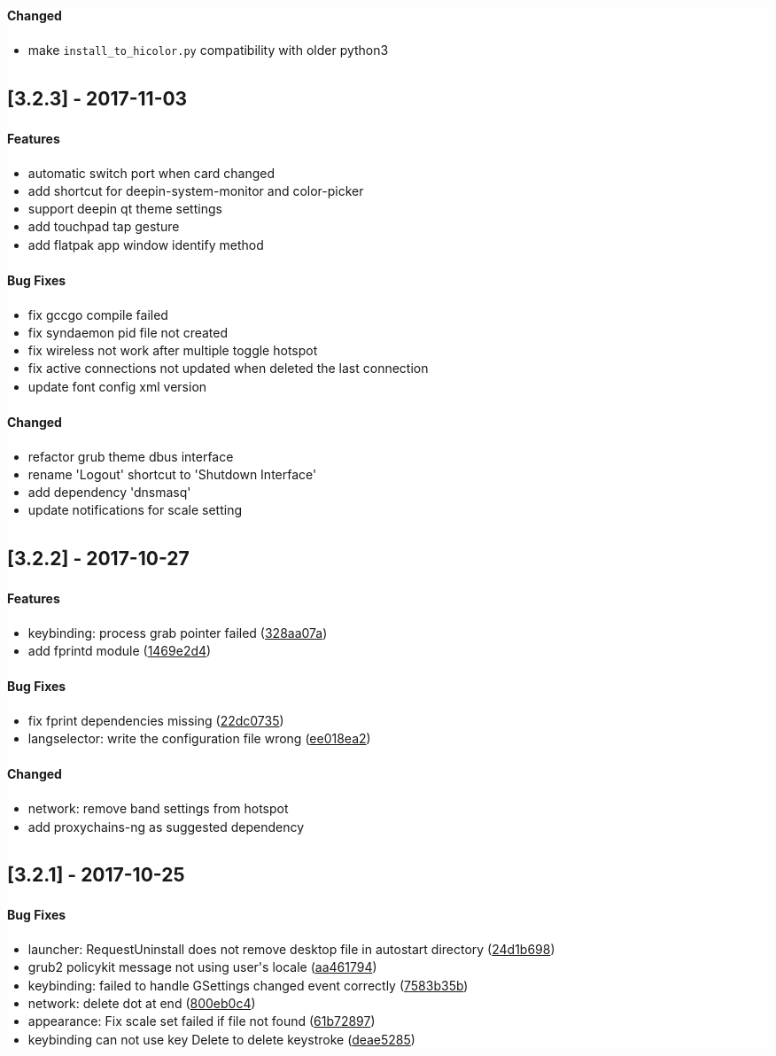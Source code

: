 #### Changed
*   make `install_to_hicolor.py` compatibility with older python3


## [3.2.3] - 2017-11-03
#### Features
*   automatic switch port when card changed
*   add shortcut for deepin-system-monitor and color-picker
*   support deepin qt theme settings
*   add touchpad tap gesture
*   add flatpak app window identify method


#### Bug Fixes
*   fix gccgo compile failed
*   fix syndaemon pid file not created
*   fix wireless not work after multiple toggle hotspot
*   fix active connections not updated when deleted the last connection
*   update font config xml version


#### Changed
*   refactor grub theme dbus interface
*   rename 'Logout' shortcut to 'Shutdown Interface'
*   add dependency 'dnsmasq'
*   update notifications for scale setting


##  [3.2.2] - 2017-10-27
#### Features
*   keybinding:  process grab pointer failed ([328aa07a](328aa07a))
*   add fprintd module ([1469e2d4](1469e2d4))

#### Bug Fixes
*   fix fprint dependencies missing ([22dc0735](22dc0735))
*   langselector:  write the configuration file wrong ([ee018ea2](ee018ea2))

#### Changed
*   network: remove band settings from hotspot
*   add proxychains-ng as suggested dependency


## [3.2.1] - 2017-10-25
#### Bug Fixes
*   launcher: RequestUninstall does not remove desktop file in autostart directory ([24d1b698](24d1b698))
*   grub2 policykit message not using user's locale ([aa461794](aa461794))
*   keybinding: failed to handle GSettings changed event correctly ([7583b35b](7583b35b))
*   network: delete dot at end ([800eb0c4](800eb0c4))
*   appearance: Fix scale set failed if file not found ([61b72897](61b72897))
*   keybinding can not use key Delete to delete keystroke ([deae5285](deae5285))
